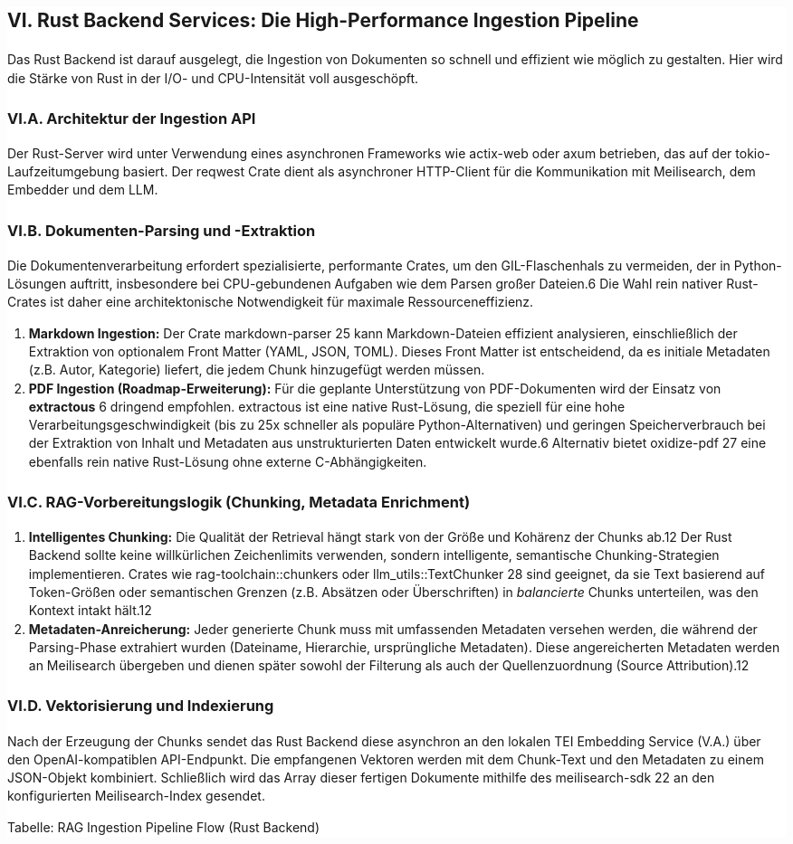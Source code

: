 ## **VI. Rust Backend Services: Die High-Performance Ingestion Pipeline**

Das Rust Backend ist darauf ausgelegt, die Ingestion von Dokumenten so schnell und effizient wie möglich zu gestalten. Hier wird die Stärke von Rust in der I/O- und CPU-Intensität voll ausgeschöpft.

### **VI.A. Architektur der Ingestion API**

Der Rust-Server wird unter Verwendung eines asynchronen Frameworks wie actix-web oder axum betrieben, das auf der tokio-Laufzeitumgebung basiert. Der reqwest Crate dient als asynchroner HTTP-Client für die Kommunikation mit Meilisearch, dem Embedder und dem LLM.

### **VI.B. Dokumenten-Parsing und \-Extraktion**

Die Dokumentenverarbeitung erfordert spezialisierte, performante Crates, um den GIL-Flaschenhals zu vermeiden, der in Python-Lösungen auftritt, insbesondere bei CPU-gebundenen Aufgaben wie dem Parsen großer Dateien.6 Die Wahl rein nativer Rust-Crates ist daher eine architektonische Notwendigkeit für maximale Ressourceneffizienz.

1. **Markdown Ingestion:** Der Crate markdown-parser 25 kann Markdown-Dateien effizient analysieren, einschließlich der Extraktion von optionalem Front Matter (YAML, JSON, TOML). Dieses Front Matter ist entscheidend, da es initiale Metadaten (z.B. Autor, Kategorie) liefert, die jedem Chunk hinzugefügt werden müssen.  
2. **PDF Ingestion (Roadmap-Erweiterung):** Für die geplante Unterstützung von PDF-Dokumenten wird der Einsatz von **extractous** 6 dringend empfohlen. extractous ist eine native Rust-Lösung, die speziell für eine hohe Verarbeitungsgeschwindigkeit (bis zu 25x schneller als populäre Python-Alternativen) und geringen Speicherverbrauch bei der Extraktion von Inhalt und Metadaten aus unstrukturierten Daten entwickelt wurde.6 Alternativ bietet oxidize-pdf 27 eine ebenfalls rein native Rust-Lösung ohne externe C-Abhängigkeiten.

### **VI.C. RAG-Vorbereitungslogik (Chunking, Metadata Enrichment)**

1. **Intelligentes Chunking:** Die Qualität der Retrieval hängt stark von der Größe und Kohärenz der Chunks ab.12 Der Rust Backend sollte keine willkürlichen Zeichenlimits verwenden, sondern intelligente, semantische Chunking-Strategien implementieren. Crates wie rag-toolchain::chunkers oder llm\_utils::TextChunker 28 sind geeignet, da sie Text basierend auf Token-Größen oder semantischen Grenzen (z.B. Absätzen oder Überschriften) in *balancierte* Chunks unterteilen, was den Kontext intakt hält.12  
2. **Metadaten-Anreicherung:** Jeder generierte Chunk muss mit umfassenden Metadaten versehen werden, die während der Parsing-Phase extrahiert wurden (Dateiname, Hierarchie, ursprüngliche Metadaten). Diese angereicherten Metadaten werden an Meilisearch übergeben und dienen später sowohl der Filterung als auch der Quellenzuordnung (Source Attribution).12

### **VI.D. Vektorisierung und Indexierung**

Nach der Erzeugung der Chunks sendet das Rust Backend diese asynchron an den lokalen TEI Embedding Service (V.A.) über den OpenAI-kompatiblen API-Endpunkt. Die empfangenen Vektoren werden mit dem Chunk-Text und den Metadaten zu einem JSON-Objekt kombiniert. Schließlich wird das Array dieser fertigen Dokumente mithilfe des meilisearch-sdk 22 an den konfigurierten Meilisearch-Index gesendet.

Tabelle: RAG Ingestion Pipeline Flow (Rust Backend)
